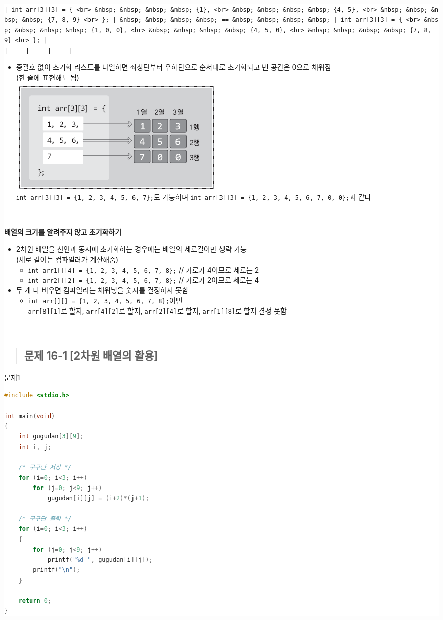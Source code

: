     | int arr[3][3] = { <br> &nbsp; &nbsp; &nbsp; &nbsp; {1}, <br> &nbsp; &nbsp; &nbsp; &nbsp; {4, 5}, <br> &nbsp; &nbsp; &nbsp; &nbsp; {7, 8, 9} <br> }; | &nbsp; &nbsp; &nbsp; &nbsp; == &nbsp; &nbsp; &nbsp; &nbsp; | int arr[3][3] = { <br> &nbsp; &nbsp; &nbsp; &nbsp; {1, 0, 0}, <br> &nbsp; &nbsp; &nbsp; &nbsp; {4, 5, 0}, <br> &nbsp; &nbsp; &nbsp; &nbsp; {7, 8, 9} <br> }; |
    | --- | --- | --- |
* 중괄호 없이 초기화 리스트를 나열하면 좌상단부터 우하단으로 순서대로 초기화되고 빈 공간은 0으로 채워짐  
(한 줄에 표현해도 됨)  
    ![2차원 배열 초기화 (3)](./Image/Chapter_16_5.png)  
    `int arr[3][3] = {1, 2, 3, 4, 5, 6, 7};`도 가능하며 `int arr[3][3] = {1, 2, 3, 4, 5, 6, 7, 0, 0};`과 같다

<br>

**배열의 크기를 알려주지 않고 초기화하기**
* 2차원 배열을 선언과 동시에 초기화하는 경우에는 배열의 세로길이만 생략 가능  
(세로 길이는 컴파일러가 계산해줌)  
    * `int arr1[][4] = {1, 2, 3, 4, 5, 6, 7, 8};`    // 가로가 4이므로 세로는 2  
    * `int arr2[][2] = {1, 2, 3, 4, 5, 6, 7, 8};`    // 가로가 2이므로 세로는 4  
* 두 개 다 비우면 컴파일러는 채워넣을 숫자를 결정하지 못함  
    * `int arr[][] = {1, 2, 3, 4, 5, 6, 7, 8};`이면 <br> `arr[8][1]`로 할지, `arr[4][2]`로 할지, `arr[2][4]`로 할지, `arr[1][8]`로 할지 결정 못함

<br>

> ## 문제 16-1 [2차원 배열의 활용]

문제1

```c
#include <stdio.h>

int main(void)
{
    int gugudan[3][9];
    int i, j;

    /* 구구단 저장 */
    for (i=0; i<3; i++)
        for (j=0; j<9; j++)
            gugudan[i][j] = (i+2)*(j+1);

    /* 구구단 출력 */
    for (i=0; i<3; i++)
    {
        for (j=0; j<9; j++)
            printf("%d ", gugudan[i][j]);
        printf("\n");
    }

    return 0;
}
```
